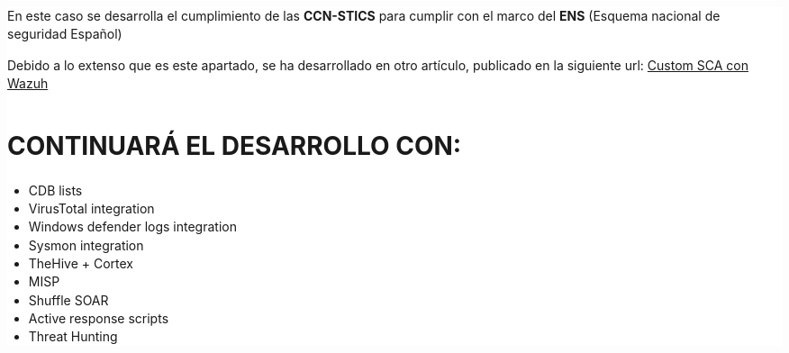 En este caso se desarrolla el cumplimiento de las **CCN-STICS** para cumplir con el marco del **ENS** (Esquema nacional de seguridad Español)

Debido a lo extenso que es este apartado, se ha desarrollado en otro artículo, publicado en la siguiente url: [Custom SCA con Wazuh](https://glmbxecurity.github.io/docs/7-proyectos/custom-sca-con-wazuh/)

# CONTINUARÁ EL DESARROLLO CON:
* CDB lists
* VirusTotal integration
* Windows defender logs integration
* Sysmon integration
* TheHive + Cortex
* MISP
* Shuffle SOAR
* Active response scripts
* Threat Hunting



